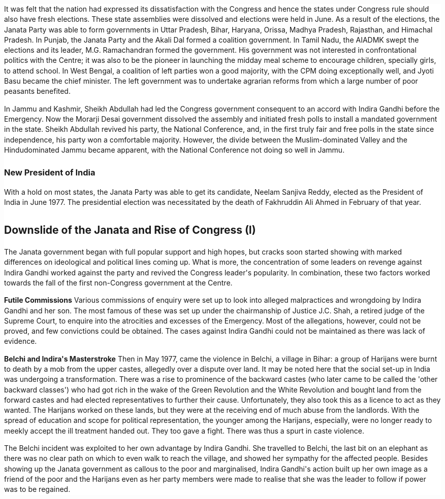 It was felt that the nation had expressed its dissatisfaction with the Congress and hence the states under Congress rule should also have fresh elections. These state assemblies were dissolved and elections were held in June. As a result of the elections, the Janata Party was able to form governments in Uttar Pradesh, Bihar, Haryana, Orissa, Madhya Pradesh, Rajasthan, and Himachal Pradesh. In Punjab, the Janata Party and the Akali Dal formed a coalition government. In Tamil Nadu, the AIADMK swept the elections and its leader, M.G. Ramachandran formed the government. His government was not interested in confrontational politics with the Centre; it was also to be the pioneer in launching the midday meal scheme to encourage children, specially girls, to attend school. In West Bengal, a coalition of left parties won a good majority, with the CPM doing exceptionally well, and Jyoti Basu became the chief minister. The left government was to undertake agrarian reforms from which a large number of poor peasants benefited.

In Jammu and Kashmir, Sheikh Abdullah had led the Congress government consequent to an accord with Indira Gandhi before the Emergency. Now the Morarji Desai government dissolved the assembly and initiated fresh polls to install a mandated government in the state. Sheikh Abdullah revived his party, the National Conference, and, in the first truly fair and free polls in the state since independence, his party won a comfortable majority. However, the divide between the Muslim-dominated Valley and the Hindudominated Jammu became apparent, with the National Conference not doing so well in Jammu.

### **New President of India**

With a hold on most states, the Janata Party was able to get its candidate, Neelam Sanjiva Reddy, elected as the President of India in June 1977. The presidential election was necessitated by the death of Fakhruddin Ali Ahmed in February of that year.

## **Downslide of the Janata and Rise of Congress (I)**

The Janata government began with full popular support and high hopes, but cracks soon started showing with marked differences on ideological and political lines coming up. What is more, the concentration of some leaders on revenge against Indira Gandhi worked against the party and revived the Congress leader's popularity. In combination, these two factors worked towards the fall of the first non-Congress government at the Centre.

**Futile Commissions** Various commissions of enquiry were set up to look into alleged malpractices and wrongdoing by Indira Gandhi and her son. The most famous of these was set up under the chairmanship of Justice J.C. Shah, a retired judge of the Supreme Court, to enquire into the atrocities and excesses of the Emergency. Most of the allegations, however, could not be proved, and few convictions could be obtained. The cases against Indira Gandhi could not be maintained as there was lack of evidence.

**Belchi and Indira's Masterstroke** Then in May 1977, came the violence in Belchi, a village in Bihar: a group of Harijans were burnt to death by a mob from the upper castes, allegedly over a dispute over land. It may be noted here that the social set-up in India was undergoing a transformation. There was a rise to prominence of the backward castes (who later came to be called the 'other backward classes') who had got rich in the wake of the Green Revolution and the White Revolution and bought land from the forward castes and had elected representatives to further their cause. Unfortunately, they also took this as a licence to act as they wanted. The Harijans worked on these lands, but they were at the receiving end of much abuse from the landlords. With the spread of education and scope for political representation, the younger among the Harijans, especially, were no longer ready to meekly accept the ill treatment handed out. They too gave a fight. There was thus a spurt in caste violence.

The Belchi incident was exploited to her own advantage by Indira Gandhi. She travelled to Belchi, the last bit on an elephant as there was no clear path on which to even walk to reach the village, and showed her sympathy for the affected people. Besides showing up the Janata government as callous to the poor and marginalised, Indira Gandhi's action built up her own image as a friend of the poor and the Harijans even as her party members were made to realise that she was the leader to follow if power was to be regained.
